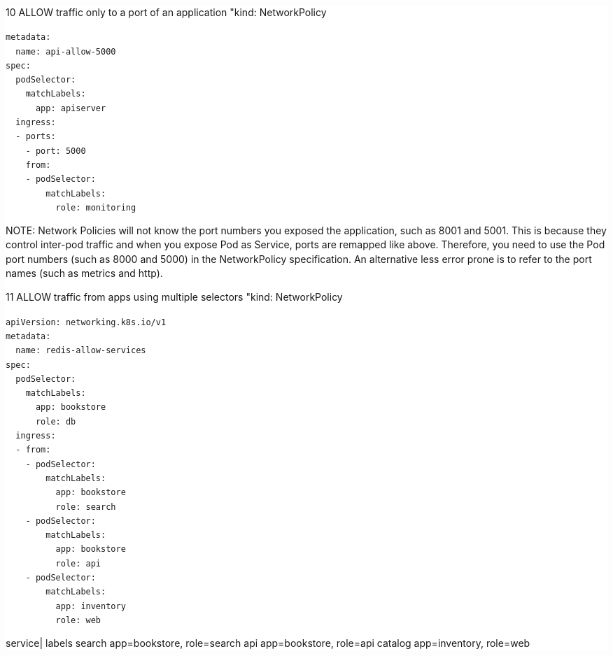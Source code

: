 10	ALLOW traffic only to a port of an application	"kind: NetworkPolicy
```apiVersion: networking.k8s.io/v1
metadata:
  name: api-allow-5000
spec:
  podSelector:
    matchLabels:
      app: apiserver
  ingress:
  - ports:
    - port: 5000
    from:
    - podSelector:
        matchLabels:
          role: monitoring
```
NOTE: Network Policies will not know the port numbers you exposed the application, such as 8001 and 5001. This is because they control inter-pod traffic and when you expose Pod as Service, ports are remapped like above. Therefore, you need to use the Pod port numbers (such as 8000 and 5000) in the NetworkPolicy specification. An alternative less error prone is to refer to the port names (such as metrics and http).

11	ALLOW traffic from apps using multiple selectors	"kind: NetworkPolicy
```
apiVersion: networking.k8s.io/v1
metadata:
  name: redis-allow-services
spec:
  podSelector:
    matchLabels:
      app: bookstore
      role: db
  ingress:
  - from:
    - podSelector:
        matchLabels:
          app: bookstore
          role: search
    - podSelector:
        matchLabels:
          app: bookstore
          role: api
    - podSelector:
        matchLabels:
          app: inventory
          role: web

```
service|   labels
search       app=bookstore, role=search
api              app=bookstore, role=api
catalog 	    app=inventory, role=web
